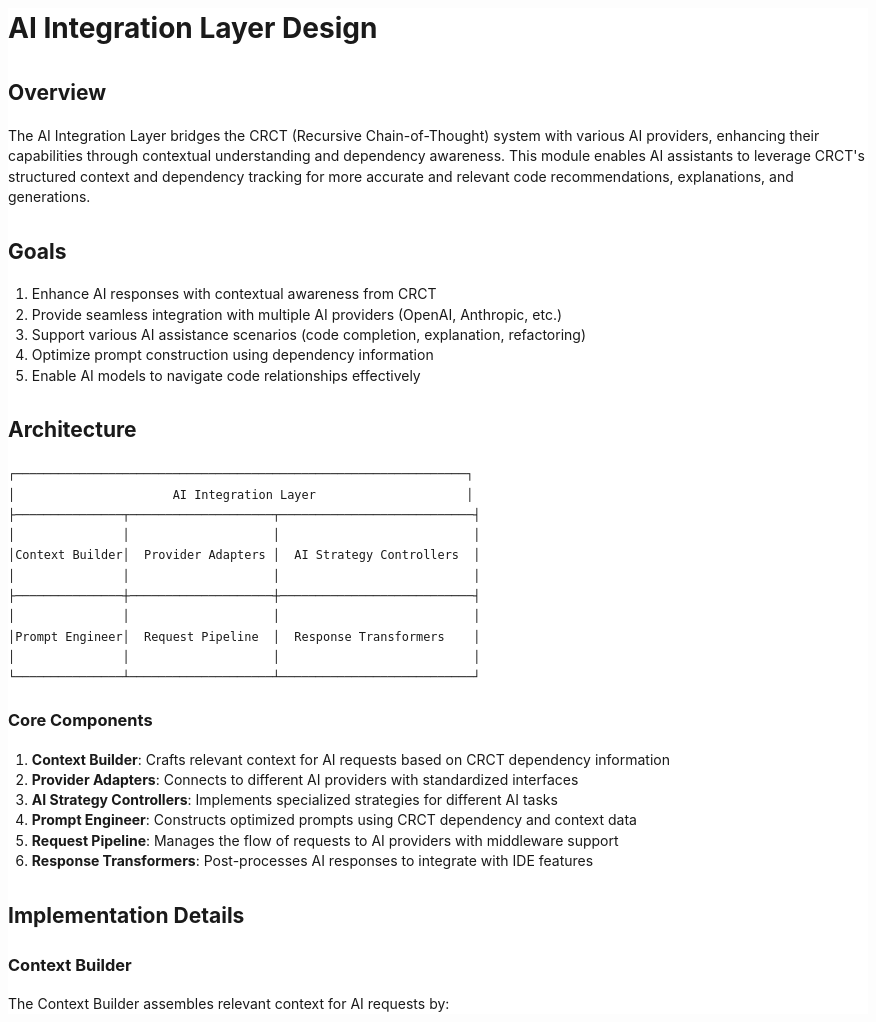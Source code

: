 # AI Integration Layer Design

## Overview

The AI Integration Layer bridges the CRCT (Recursive Chain-of-Thought) system with various AI providers, enhancing their capabilities through contextual understanding and dependency awareness. This module enables AI assistants to leverage CRCT's structured context and dependency tracking for more accurate and relevant code recommendations, explanations, and generations.

## Goals

1. Enhance AI responses with contextual awareness from CRCT
2. Provide seamless integration with multiple AI providers (OpenAI, Anthropic, etc.)
3. Support various AI assistance scenarios (code completion, explanation, refactoring)
4. Optimize prompt construction using dependency information
5. Enable AI models to navigate code relationships effectively

## Architecture

```
┌───────────────────────────────────────────────────────────────┐
│                      AI Integration Layer                     │
├───────────────┬────────────────────┬───────────────────────────┤
│               │                    │                           │
│Context Builder│  Provider Adapters │  AI Strategy Controllers  │
│               │                    │                           │
├───────────────┼────────────────────┼───────────────────────────┤
│               │                    │                           │
│Prompt Engineer│  Request Pipeline  │  Response Transformers    │
│               │                    │                           │
└───────────────┴────────────────────┴───────────────────────────┘
```

### Core Components

1. **Context Builder**: Crafts relevant context for AI requests based on CRCT dependency information
2. **Provider Adapters**: Connects to different AI providers with standardized interfaces
3. **AI Strategy Controllers**: Implements specialized strategies for different AI tasks
4. **Prompt Engineer**: Constructs optimized prompts using CRCT dependency and context data
5. **Request Pipeline**: Manages the flow of requests to AI providers with middleware support
6. **Response Transformers**: Post-processes AI responses to integrate with IDE features

## Implementation Details

### Context Builder

The Context Builder assembles relevant context for AI requests by:
